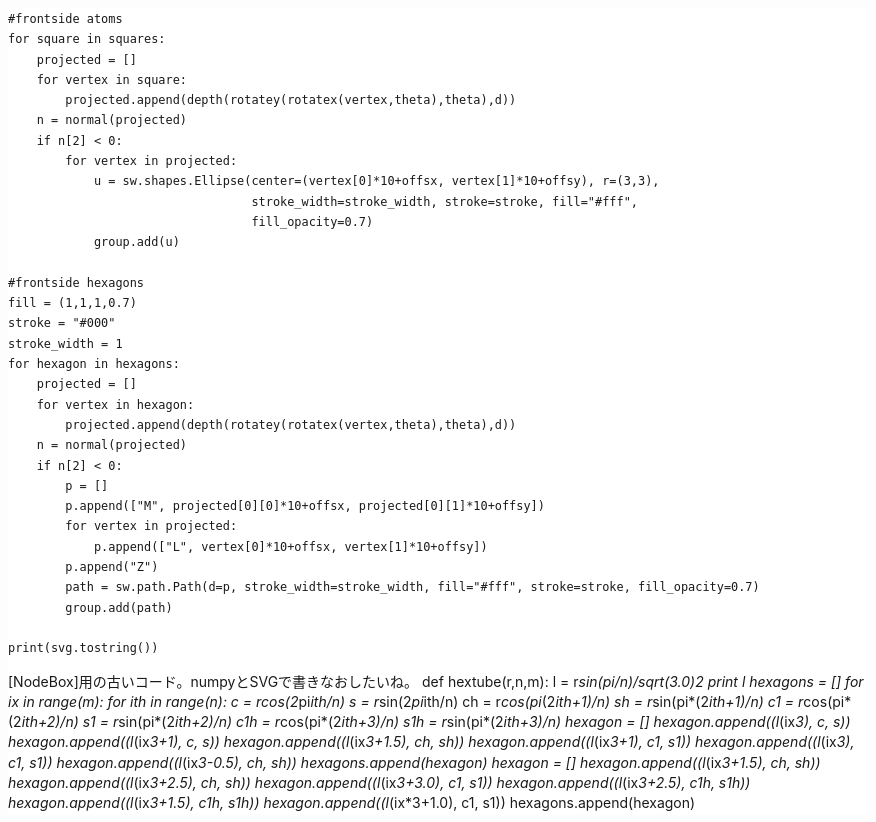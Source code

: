     #frontside atoms
    for square in squares:
        projected = []
        for vertex in square:
            projected.append(depth(rotatey(rotatex(vertex,theta),theta),d))
        n = normal(projected)
        if n[2] < 0:
            for vertex in projected:
                u = sw.shapes.Ellipse(center=(vertex[0]*10+offsx, vertex[1]*10+offsy), r=(3,3),
                                      stroke_width=stroke_width, stroke=stroke, fill="#fff",
                                      fill_opacity=0.7)
                group.add(u)
    
    #frontside hexagons
    fill = (1,1,1,0.7)
    stroke = "#000"
    stroke_width = 1
    for hexagon in hexagons:
        projected = []
        for vertex in hexagon:
            projected.append(depth(rotatey(rotatex(vertex,theta),theta),d))
        n = normal(projected)
        if n[2] < 0:
            p = []
            p.append(["M", projected[0][0]*10+offsx, projected[0][1]*10+offsy])
            for vertex in projected:
                p.append(["L", vertex[0]*10+offsx, vertex[1]*10+offsy])
            p.append("Z")
            path = sw.path.Path(d=p, stroke_width=stroke_width, fill="#fff", stroke=stroke, fill_opacity=0.7)
            group.add(path)
    
    print(svg.tostring())
    
    
   [NodeBox]用の古いコード。numpyとSVGで書きなおしたいね。
    def hextube(r,n,m):
        l = r*sin(pi/n)/sqrt(3.0)*2
        print l
        hexagons = []
        for ix in range(m):
            for ith in range(n):
                c = r*cos(2*pi*ith/n)
                s = r*sin(2*pi*ith/n)
                ch = r*cos(pi*(2*ith+1)/n)
                sh = r*sin(pi*(2*ith+1)/n)
                c1 = r*cos(pi*(2*ith+2)/n)
                s1 = r*sin(pi*(2*ith+2)/n)
                c1h = r*cos(pi*(2*ith+3)/n)
                s1h = r*sin(pi*(2*ith+3)/n)
                hexagon = []
                hexagon.append((l*(ix*3), c, s))
                hexagon.append((l*(ix*3+1), c, s))
                hexagon.append((l*(ix*3+1.5), ch, sh))
                hexagon.append((l*(ix*3+1), c1, s1))
                hexagon.append((l*(ix*3), c1, s1))
                hexagon.append((l*(ix*3-0.5), ch, sh))
                hexagons.append(hexagon)
                hexagon = []
                hexagon.append((l*(ix*3+1.5), ch, sh))
                hexagon.append((l*(ix*3+2.5), ch, sh))
                hexagon.append((l*(ix*3+3.0), c1, s1))
                hexagon.append((l*(ix*3+2.5), c1h, s1h))
                hexagon.append((l*(ix*3+1.5), c1h, s1h))
                hexagon.append((l*(ix*3+1.0), c1, s1))
                hexagons.append(hexagon)